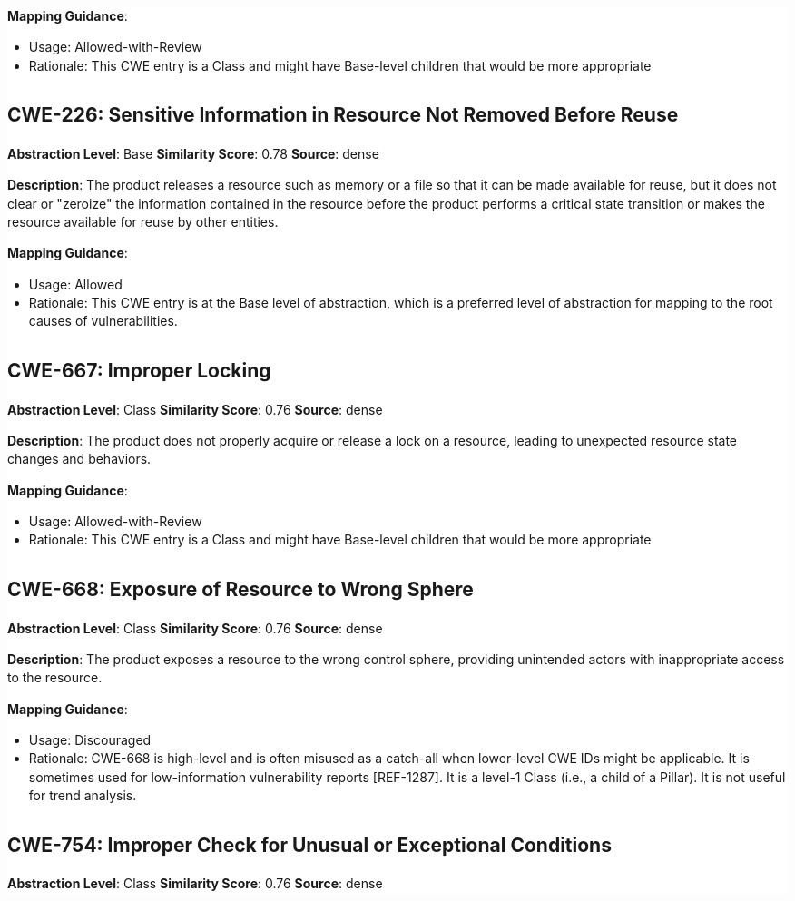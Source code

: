 **Mapping Guidance**:
- Usage: Allowed-with-Review
- Rationale: This CWE entry is a Class and might have Base-level children that would be more appropriate

## CWE-226: Sensitive Information in Resource Not Removed Before Reuse
**Abstraction Level**: Base
**Similarity Score**: 0.78
**Source**: dense

**Description**:
The product releases a resource such as memory or a file so that it can be made available for reuse, but it does not clear or "zeroize" the information contained in the resource before the product performs a critical state transition or makes the resource available for reuse by other entities.

**Mapping Guidance**:
- Usage: Allowed
- Rationale: This CWE entry is at the Base level of abstraction, which is a preferred level of abstraction for mapping to the root causes of vulnerabilities.

## CWE-667: Improper Locking
**Abstraction Level**: Class
**Similarity Score**: 0.76
**Source**: dense

**Description**:
The product does not properly acquire or release a lock on a resource, leading to unexpected resource state changes and behaviors.

**Mapping Guidance**:
- Usage: Allowed-with-Review
- Rationale: This CWE entry is a Class and might have Base-level children that would be more appropriate

## CWE-668: Exposure of Resource to Wrong Sphere
**Abstraction Level**: Class
**Similarity Score**: 0.76
**Source**: dense

**Description**:
The product exposes a resource to the wrong control sphere, providing unintended actors with inappropriate access to the resource.

**Mapping Guidance**:
- Usage: Discouraged
- Rationale: CWE-668 is high-level and is often misused as a catch-all when lower-level CWE IDs might be applicable. It is sometimes used for low-information vulnerability reports [REF-1287]. It is a level-1 Class (i.e., a child of a Pillar). It is not useful for trend analysis.

## CWE-754: Improper Check for Unusual or Exceptional Conditions
**Abstraction Level**: Class
**Similarity Score**: 0.76
**Source**: dense
